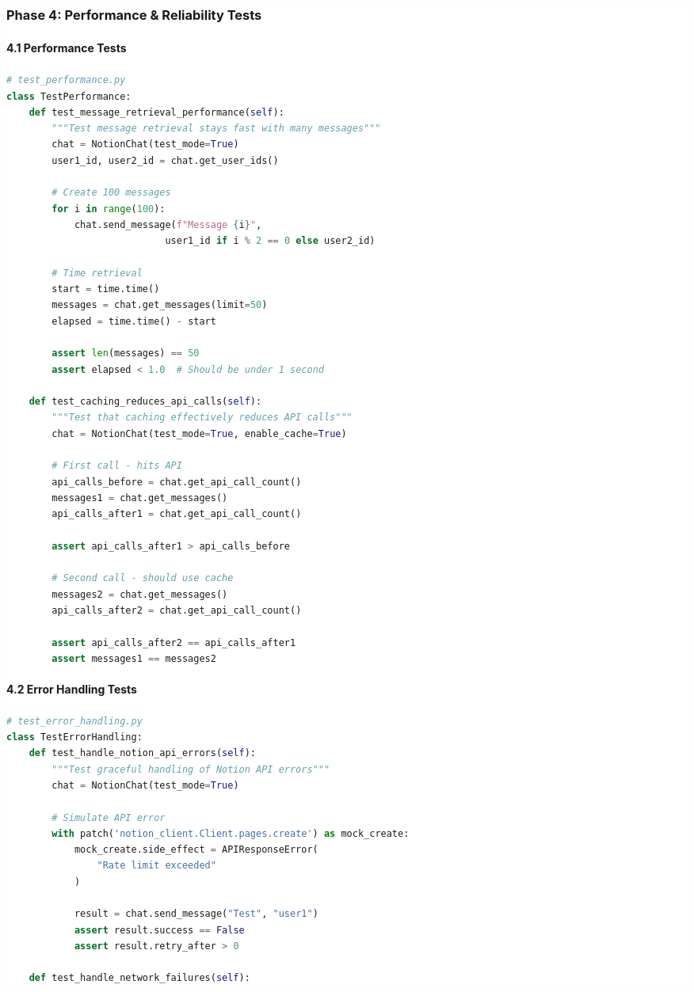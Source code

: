 ### Phase 4: Performance & Reliability Tests

#### 4.1 Performance Tests

```python
# test_performance.py
class TestPerformance:
    def test_message_retrieval_performance(self):
        """Test message retrieval stays fast with many messages"""
        chat = NotionChat(test_mode=True)
        user1_id, user2_id = chat.get_user_ids()
        
        # Create 100 messages
        for i in range(100):
            chat.send_message(f"Message {i}", 
                            user1_id if i % 2 == 0 else user2_id)
        
        # Time retrieval
        start = time.time()
        messages = chat.get_messages(limit=50)
        elapsed = time.time() - start
        
        assert len(messages) == 50
        assert elapsed < 1.0  # Should be under 1 second
    
    def test_caching_reduces_api_calls(self):
        """Test that caching effectively reduces API calls"""
        chat = NotionChat(test_mode=True, enable_cache=True)
        
        # First call - hits API
        api_calls_before = chat.get_api_call_count()
        messages1 = chat.get_messages()
        api_calls_after1 = chat.get_api_call_count()
        
        assert api_calls_after1 > api_calls_before
        
        # Second call - should use cache
        messages2 = chat.get_messages()
        api_calls_after2 = chat.get_api_call_count()
        
        assert api_calls_after2 == api_calls_after1
        assert messages1 == messages2
```

#### 4.2 Error Handling Tests

```python
# test_error_handling.py
class TestErrorHandling:
    def test_handle_notion_api_errors(self):
        """Test graceful handling of Notion API errors"""
        chat = NotionChat(test_mode=True)
        
        # Simulate API error
        with patch('notion_client.Client.pages.create') as mock_create:
            mock_create.side_effect = APIResponseError(
                "Rate limit exceeded"
            )
            
            result = chat.send_message("Test", "user1")
            assert result.success == False
            assert result.retry_after > 0
    
    def test_handle_network_failures(self):
```
